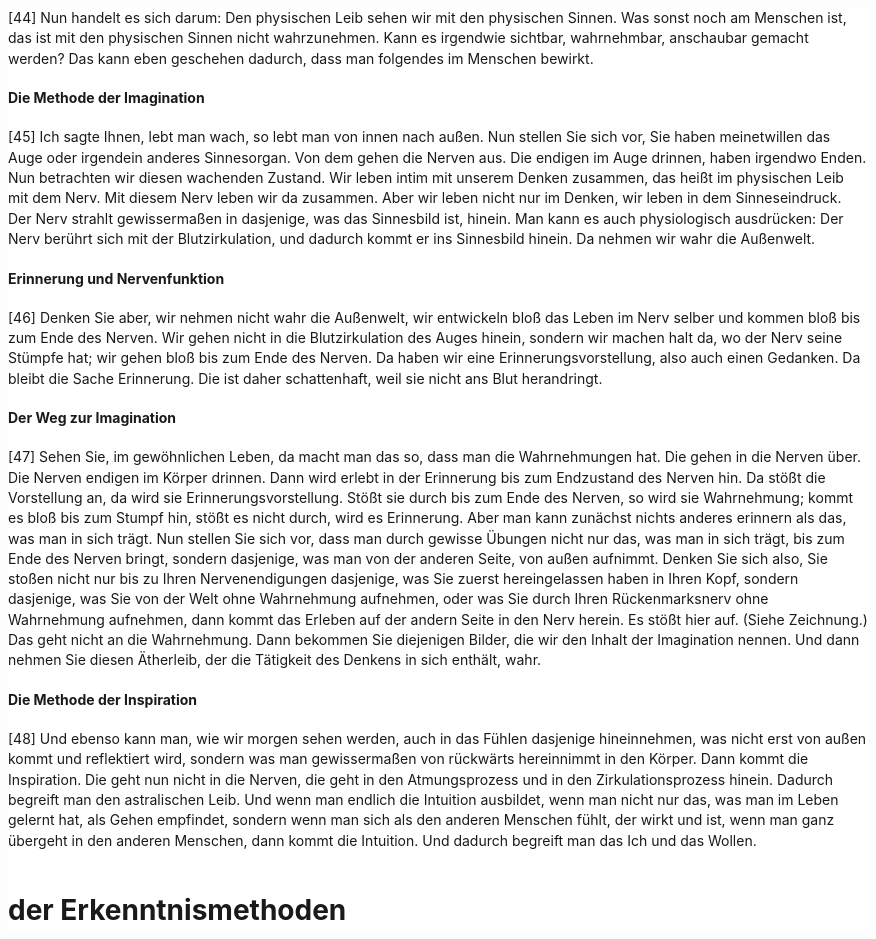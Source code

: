 [44] Nun handelt es sich darum: Den physischen Leib sehen wir mit den physischen Sinnen. Was sonst noch am Menschen ist, das ist mit den physischen Sinnen nicht wahrzunehmen. Kann es irgendwie sichtbar, wahrnehmbar, anschaubar gemacht werden? Das kann eben geschehen dadurch, dass man folgendes im Menschen bewirkt.

#### Die Methode der Imagination

[45] Ich sagte Ihnen, lebt man wach, so lebt man von innen nach außen. Nun stellen Sie sich vor, Sie haben meinetwillen das Auge oder irgendein anderes Sinnesorgan. Von dem gehen die Nerven aus. Die endigen im Auge drinnen, haben irgendwo Enden. Nun betrachten wir diesen wachenden Zustand. Wir leben intim mit unserem Denken zusammen, das heißt im physischen Leib mit dem Nerv. Mit diesem Nerv leben wir da zusammen. Aber wir leben nicht nur im Denken, wir leben in dem Sinneseindruck. Der Nerv strahlt gewissermaßen in dasjenige, was das Sinnesbild ist, hinein. Man kann es auch physiologisch ausdrücken: Der Nerv berührt sich mit der Blutzirkulation, und dadurch kommt er ins Sinnesbild hinein. Da nehmen wir wahr die Außenwelt.

#### Erinnerung und Nervenfunktion

[46] Denken Sie aber, wir nehmen nicht wahr die Außenwelt, wir entwickeln bloß das Leben im Nerv selber und kommen bloß bis zum Ende des Nerven. Wir gehen nicht in die Blutzirkulation des Auges hinein, sondern wir machen halt da, wo der Nerv seine Stümpfe hat; wir gehen bloß bis zum Ende des Nerven. Da haben wir eine Erinnerungsvorstellung, also auch einen Gedanken. Da bleibt die Sache Erinnerung. Die ist daher schattenhaft, weil sie nicht ans Blut herandringt.

#### Der Weg zur Imagination

[47] Sehen Sie, im gewöhnlichen Leben, da macht man das so, dass man die Wahrnehmungen hat. Die gehen in die Nerven über. Die Nerven endigen im Körper drinnen. Dann wird erlebt in der Erinnerung bis zum Endzustand des Nerven hin. Da stößt die Vorstellung an, da wird sie Erinnerungsvorstellung. Stößt sie durch bis zum Ende des Nerven, so wird sie Wahrnehmung; kommt es bloß bis zum Stumpf hin, stößt es nicht durch, wird es Erinnerung. Aber man kann zunächst nichts anderes erinnern als das, was man in sich trägt. Nun stellen Sie sich vor, dass man durch gewisse Übungen nicht nur das, was man in sich trägt, bis zum Ende des Nerven bringt, sondern dasjenige, was man von der anderen Seite, von außen aufnimmt. Denken Sie sich also, Sie stoßen nicht nur bis zu Ihren Nervenendigungen dasjenige, was Sie zuerst hereingelassen haben in Ihren Kopf, sondern dasjenige, was Sie von der Welt ohne Wahrnehmung aufnehmen, oder was Sie durch Ihren Rückenmarksnerv ohne Wahrnehmung aufnehmen, dann kommt das Erleben auf der andern Seite in den Nerv herein. Es stößt hier auf. (Siehe Zeichnung.) Das geht nicht an die Wahrnehmung. Dann bekommen Sie diejenigen Bilder, die wir den Inhalt der Imagination nennen. Und dann nehmen Sie diesen Ätherleib, der die Tätigkeit des Denkens in sich enthält, wahr.

#### Die Methode der Inspiration

[48] Und ebenso kann man, wie wir morgen sehen werden, auch in das Fühlen dasjenige hineinnehmen, was nicht erst von außen kommt und reflektiert wird, sondern was man gewissermaßen von rückwärts hereinnimmt in den Körper. Dann kommt die Inspiration. Die geht nun nicht in die Nerven, die geht in den Atmungsprozess und in den Zirkulationsprozess hinein. Dadurch begreift man den astralischen Leib. Und wenn man endlich die Intuition ausbildet, wenn man nicht nur das, was man im Leben gelernt hat, als Gehen empfindet, sondern wenn man sich als den anderen Menschen fühlt, der wirkt und ist, wenn man ganz übergeht in den anderen Menschen, dann kommt die Intuition. Und dadurch begreift man das Ich und das Wollen.

# der Erkenntnismethoden
